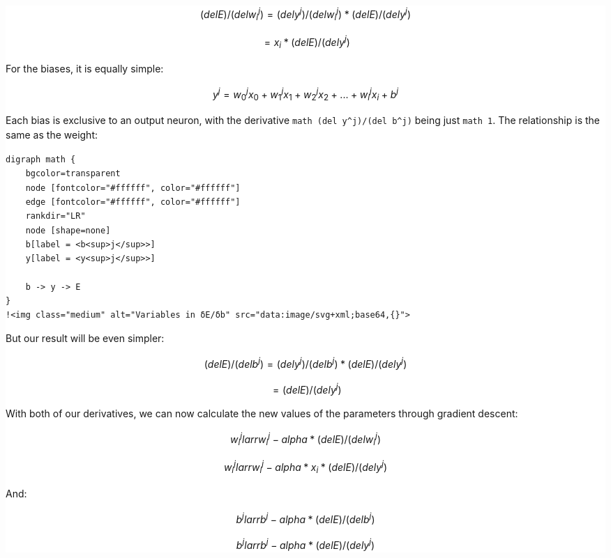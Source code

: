 ```math
(del E)/(del w_i^j) = (del y^j)/(del w_i^j) * (del E)/(del y^j)
```
```math
= x_i * (del E)/(del y^j)
```

For the biases, it is equally simple:

```math
y^j = w_0^j x_0 + w_1^j x_1 + w_2^j x_2 + ... + w_i^j x_i + b^j
```

Each bias is exclusive to an output neuron,
with the derivative `math (del y^j)/(del b^j)` being just `math 1`.
The relationship is the same as the weight:

```!dot -Tsvg | base64 -w0
digraph math {
    bgcolor=transparent
    node [fontcolor="#ffffff", color="#ffffff"]
    edge [fontcolor="#ffffff", color="#ffffff"]
    rankdir="LR"
    node [shape=none]
    b[label = <b<sup>j</sup>>]
    y[label = <y<sup>j</sup>>]

    b -> y -> E
}
!<img class="medium" alt="Variables in δE/δb" src="data:image/svg+xml;base64,{}">
```

But our result will be even simpler:

```math
(del E)/(del b^j) = (del y^j)/(del b^j) * (del E)/(del y^j)
```
```math
= (del E)/(del y^j)
```

With both of our derivatives,
we can now calculate the new values of the parameters through gradient descent:

```math
w_i^j larr w_i^j - alpha*(del E)/(del w_i^j)
```
```math
w_i^j larr w_i^j - alpha*x_i*(del E)/(del y^j)
```

And:

```math
b^j larr b^j - alpha*(del E)/(del b^j)
```
```math
b^j larr b^j - alpha*(del E)/(del y^j)
```
